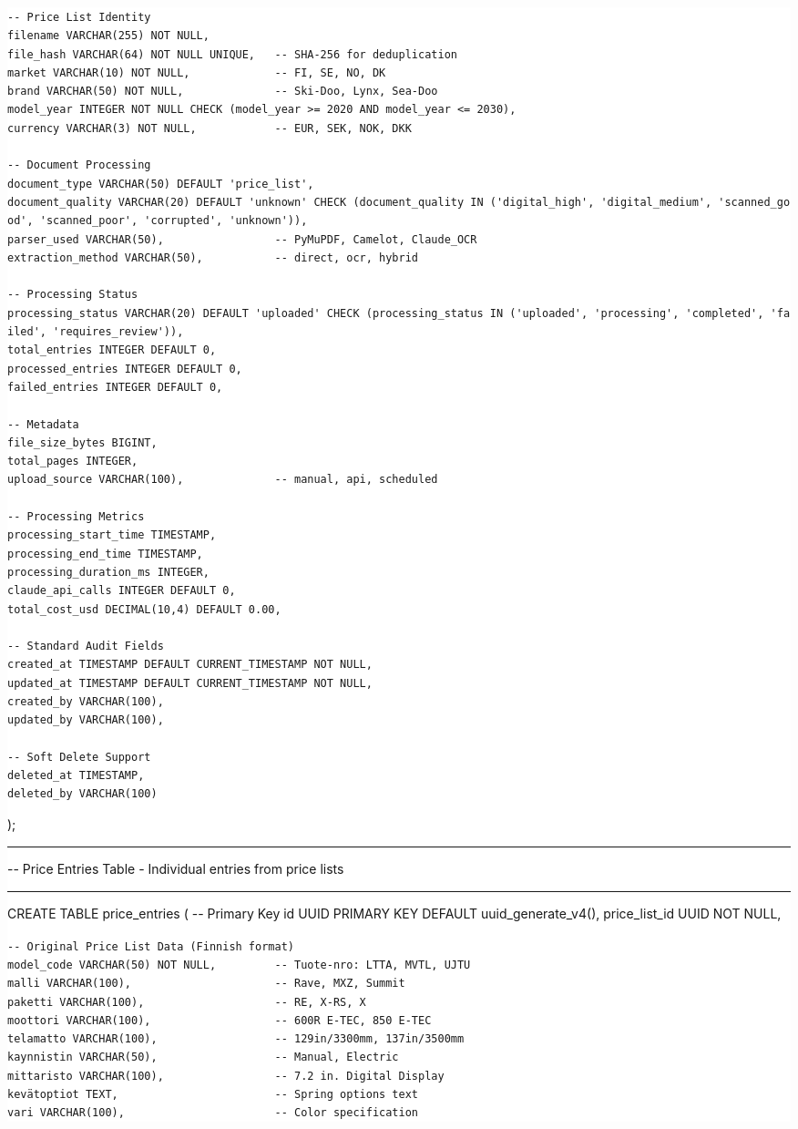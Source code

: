     -- Price List Identity
    filename VARCHAR(255) NOT NULL,
    file_hash VARCHAR(64) NOT NULL UNIQUE,   -- SHA-256 for deduplication
    market VARCHAR(10) NOT NULL,             -- FI, SE, NO, DK
    brand VARCHAR(50) NOT NULL,              -- Ski-Doo, Lynx, Sea-Doo
    model_year INTEGER NOT NULL CHECK (model_year >= 2020 AND model_year <= 2030),
    currency VARCHAR(3) NOT NULL,            -- EUR, SEK, NOK, DKK
    
    -- Document Processing
    document_type VARCHAR(50) DEFAULT 'price_list',
    document_quality VARCHAR(20) DEFAULT 'unknown' CHECK (document_quality IN ('digital_high', 'digital_medium', 'scanned_good', 'scanned_poor', 'corrupted', 'unknown')),
    parser_used VARCHAR(50),                 -- PyMuPDF, Camelot, Claude_OCR
    extraction_method VARCHAR(50),           -- direct, ocr, hybrid
    
    -- Processing Status
    processing_status VARCHAR(20) DEFAULT 'uploaded' CHECK (processing_status IN ('uploaded', 'processing', 'completed', 'failed', 'requires_review')),
    total_entries INTEGER DEFAULT 0,
    processed_entries INTEGER DEFAULT 0,
    failed_entries INTEGER DEFAULT 0,
    
    -- Metadata
    file_size_bytes BIGINT,
    total_pages INTEGER,
    upload_source VARCHAR(100),              -- manual, api, scheduled
    
    -- Processing Metrics
    processing_start_time TIMESTAMP,
    processing_end_time TIMESTAMP,
    processing_duration_ms INTEGER,
    claude_api_calls INTEGER DEFAULT 0,
    total_cost_usd DECIMAL(10,4) DEFAULT 0.00,
    
    -- Standard Audit Fields
    created_at TIMESTAMP DEFAULT CURRENT_TIMESTAMP NOT NULL,
    updated_at TIMESTAMP DEFAULT CURRENT_TIMESTAMP NOT NULL,
    created_by VARCHAR(100),
    updated_by VARCHAR(100),
    
    -- Soft Delete Support
    deleted_at TIMESTAMP,
    deleted_by VARCHAR(100)
);

-- -----------------------------------------------------------------------------
-- Price Entries Table - Individual entries from price lists
-- -----------------------------------------------------------------------------
CREATE TABLE price_entries (
    -- Primary Key
    id UUID PRIMARY KEY DEFAULT uuid_generate_v4(),
    price_list_id UUID NOT NULL,
    
    -- Original Price List Data (Finnish format)
    model_code VARCHAR(50) NOT NULL,         -- Tuote-nro: LTTA, MVTL, UJTU
    malli VARCHAR(100),                      -- Rave, MXZ, Summit
    paketti VARCHAR(100),                    -- RE, X-RS, X
    moottori VARCHAR(100),                   -- 600R E-TEC, 850 E-TEC
    telamatto VARCHAR(100),                  -- 129in/3300mm, 137in/3500mm
    kaynnistin VARCHAR(50),                  -- Manual, Electric
    mittaristo VARCHAR(100),                 -- 7.2 in. Digital Display
    kevätoptiot TEXT,                        -- Spring options text
    vari VARCHAR(100),                       -- Color specification
    